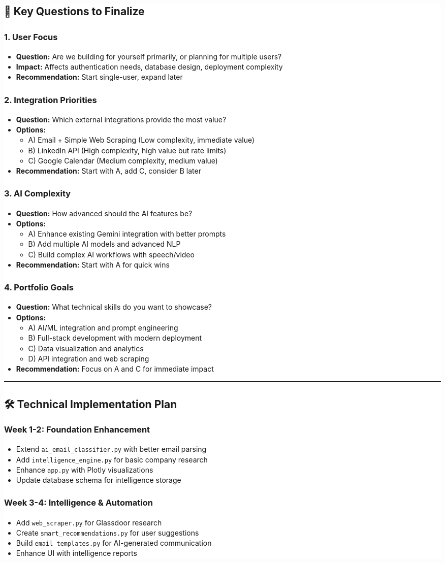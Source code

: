 
## 🎯 **Key Questions to Finalize**

### **1. User Focus**
- **Question:** Are we building for yourself primarily, or planning for multiple users?
- **Impact:** Affects authentication needs, database design, deployment complexity
- **Recommendation:** Start single-user, expand later

### **2. Integration Priorities**
- **Question:** Which external integrations provide the most value?
- **Options:**
  - A) Email + Simple Web Scraping (Low complexity, immediate value)
  - B) LinkedIn API (High complexity, high value but rate limits)
  - C) Google Calendar (Medium complexity, medium value)
- **Recommendation:** Start with A, add C, consider B later

### **3. AI Complexity**
- **Question:** How advanced should the AI features be?
- **Options:**
  - A) Enhance existing Gemini integration with better prompts
  - B) Add multiple AI models and advanced NLP
  - C) Build complex AI workflows with speech/video
- **Recommendation:** Start with A for quick wins

### **4. Portfolio Goals**
- **Question:** What technical skills do you want to showcase?
- **Options:**
  - A) AI/ML integration and prompt engineering
  - B) Full-stack development with modern deployment
  - C) Data visualization and analytics
  - D) API integration and web scraping
- **Recommendation:** Focus on A and C for immediate impact

---

## 🛠️ **Technical Implementation Plan**

### **Week 1-2: Foundation Enhancement**
- Extend `ai_email_classifier.py` with better email parsing
- Add `intelligence_engine.py` for basic company research
- Enhance `app.py` with Plotly visualizations
- Update database schema for intelligence storage

### **Week 3-4: Intelligence & Automation**
- Add `web_scraper.py` for Glassdoor research
- Create `smart_recommendations.py` for user suggestions
- Build `email_templates.py` for AI-generated communication
- Enhance UI with intelligence reports
